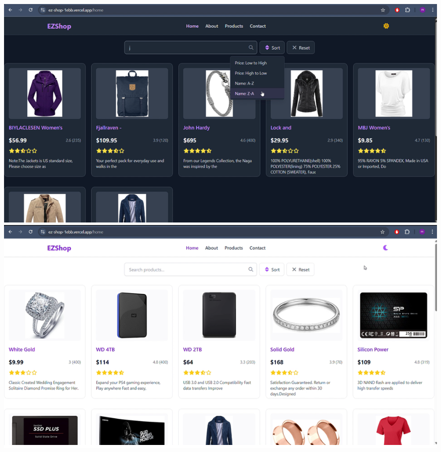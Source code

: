 ![image alt](https://github.com/maomenraafat/Ez-Shop/blob/main/screenshots/Screenshot_7.png?raw=true)
![image alt](https://github.com/maomenraafat/Ez-Shop/blob/main/screenshots/Screenshot_8.png?raw=true)